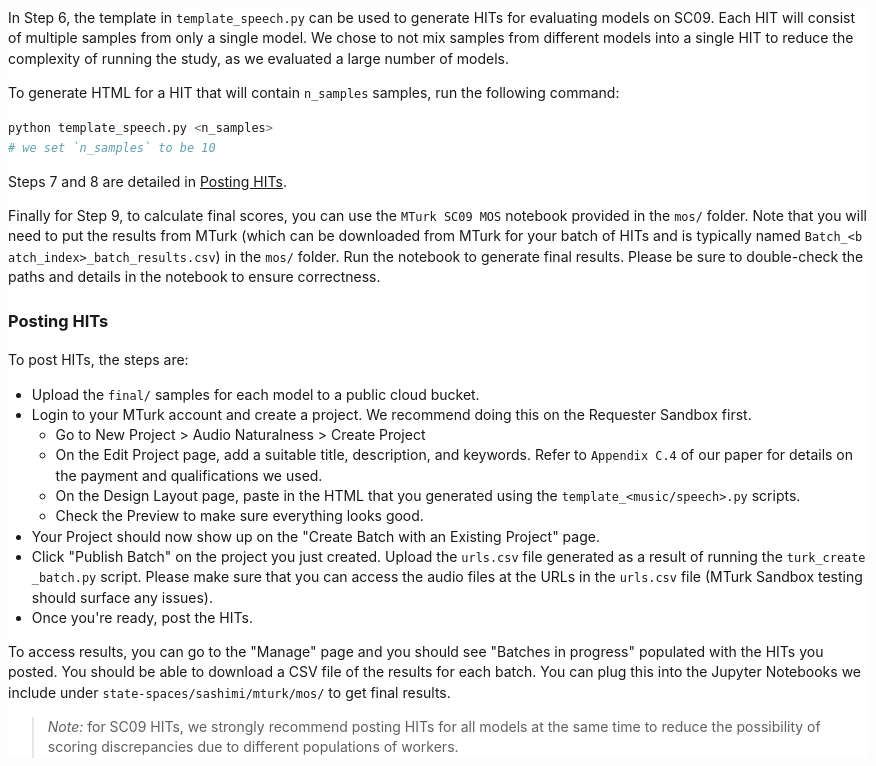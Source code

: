 In Step 6, the template in `template_speech.py` can be used to generate HITs for evaluating models on SC09. Each HIT will consist of multiple samples from only a single model. We chose to not mix samples from different models into a single HIT to reduce the complexity of running the study, as we evaluated a large number of models.

To generate HTML for a HIT that will contain `n_samples` samples, run the following command:
```bash
python template_speech.py <n_samples>
# we set `n_samples` to be 10
```

Steps 7 and 8 are detailed in [Posting HITs](#posting-hits).

Finally for Step 9, to calculate final scores, you can use the `MTurk SC09 MOS` notebook provided in the `mos/` folder. Note that you will need to put the results from MTurk (which can be downloaded from MTurk for your batch of HITs and is typically named `Batch_<batch_index>_batch_results.csv`) in the `mos/` folder. Run the notebook to generate final results. Please be sure to double-check the paths and details in the notebook to ensure correctness.


### Posting HITs
To post HITs, the steps are:
- Upload the `final/` samples for each model to a public cloud bucket.
- Login to your MTurk account and create a project. We recommend doing this on the Requester Sandbox first.
    - Go to New Project > Audio Naturalness > Create Project
    - On the Edit Project page, add a suitable title, description, and keywords. Refer to `Appendix C.4` of our paper for details on the payment and qualifications we used.
    - On the Design Layout page, paste in the HTML that you generated using the `template_<music/speech>.py` scripts.
    - Check the Preview to make sure everything looks good.
- Your Project should now show up on the "Create Batch with an Existing Project" page.
- Click "Publish Batch" on the project you just created. Upload the `urls.csv` file generated as a result of running the `turk_create_batch.py` script. Please make sure that you can access the audio files at the URLs in the `urls.csv` file (MTurk Sandbox testing should surface any issues).
- Once you're ready, post the HITs.

To access results, you can go to the "Manage" page and you should see "Batches in progress" populated with the HITs you posted. You should be able to download a CSV file of the results for each batch. You can plug this into the Jupyter Notebooks we include under `state-spaces/sashimi/mturk/mos/` to get final results.

> _Note:_ for SC09 HITs, we strongly recommend posting HITs for all models at the same time to reduce the possibility of scoring discrepancies due to different populations of workers.
